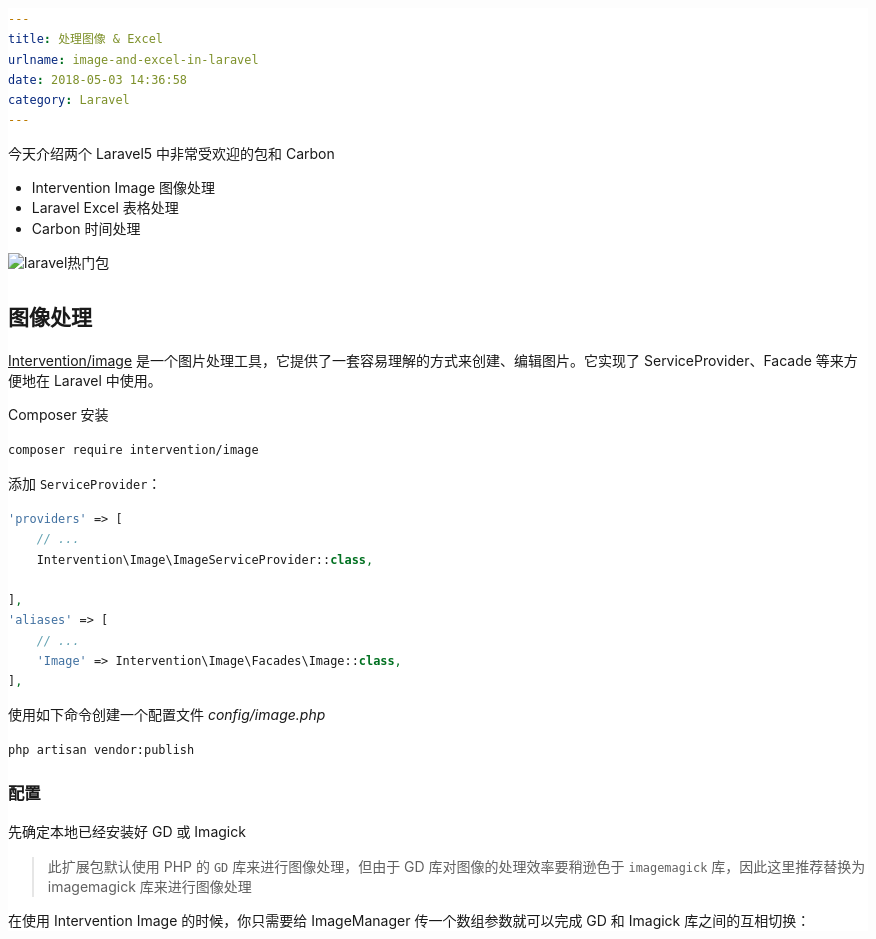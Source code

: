 ```yaml
---
title: 处理图像 & Excel
urlname: image-and-excel-in-laravel
date: 2018-05-03 14:36:58
category: Laravel
---
```


今天介绍两个 Laravel5 中非常受欢迎的包和 Carbon

- Intervention Image 图像处理
- Laravel Excel 表格处理
- Carbon 时间处理

![laravel热门包](https://i.imgtg.com/2022/08/09/A4UPX.png)



## 图像处理

[Intervention/image](http://image.intervention.io/) 是一个图片处理工具，它提供了一套容易理解的方式来创建、编辑图片。它实现了 ServiceProvider、Facade 等来方便地在 Laravel 中使用。

Composer 安装

```bash
composer require intervention/image
```

添加 `ServiceProvider`：

```php config/app.php
'providers' => [
    // ...
    Intervention\Image\ImageServiceProvider::class,

],
'aliases' => [
    // ...
    'Image' => Intervention\Image\Facades\Image::class,
],
```

使用如下命令创建一个配置文件 *config/image.php*

```bash
php artisan vendor:publish
```

### 配置

先确定本地已经安装好 GD 或 Imagick

> 此扩展包默认使用 PHP 的 `GD` 库来进行图像处理，但由于 GD 库对图像的处理效率要稍逊色于 `imagemagick` 库，因此这里推荐替换为 imagemagick 库来进行图像处理

在使用 Intervention Image 的时候，你只需要给 ImageManager 传一个数组参数就可以完成 GD 和 Imagick 库之间的互相切换：
